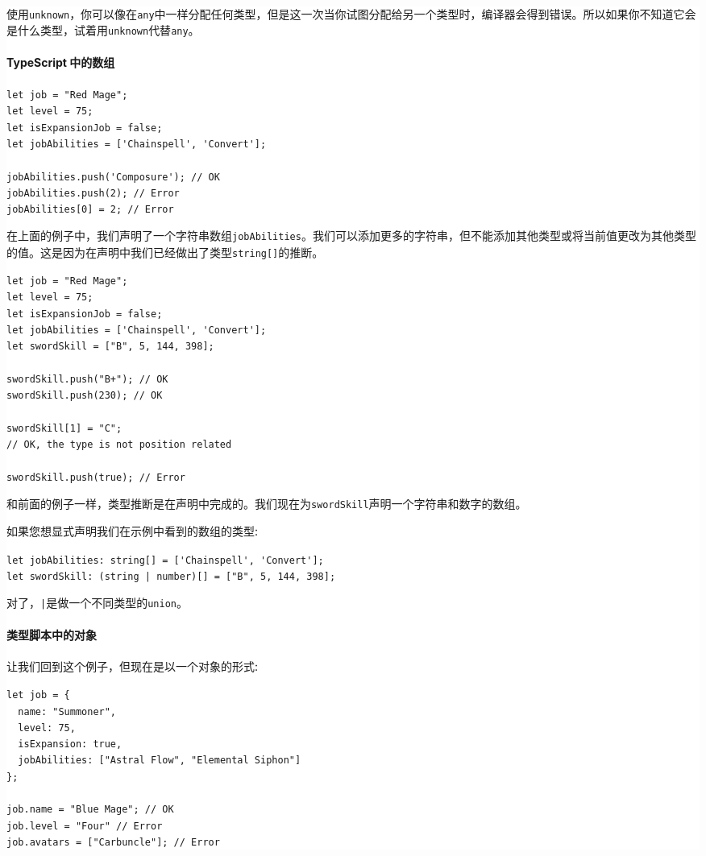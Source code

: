 使用`unknown`，你可以像在`any`中一样分配任何类型，但是这一次当你试图分配给另一个类型时，编译器会得到错误。所以如果你不知道它会是什么类型，试着用`unknown`代替`any`。

#### TypeScript 中的数组

```
let job = "Red Mage";
let level = 75;
let isExpansionJob = false;
let jobAbilities = ['Chainspell', 'Convert'];

jobAbilities.push('Composure'); // OK
jobAbilities.push(2); // Error
jobAbilities[0] = 2; // Error 
```

在上面的例子中，我们声明了一个字符串数组`jobAbilities`。我们可以添加更多的字符串，但不能添加其他类型或将当前值更改为其他类型的值。这是因为在声明中我们已经做出了类型`string[]`的推断。

```
let job = "Red Mage";
let level = 75;
let isExpansionJob = false;
let jobAbilities = ['Chainspell', 'Convert'];
let swordSkill = ["B", 5, 144, 398]; 

swordSkill.push("B+"); // OK
swordSkill.push(230); // OK

swordSkill[1] = "C"; 
// OK, the type is not position related

swordSkill.push(true); // Error 
```

和前面的例子一样，类型推断是在声明中完成的。我们现在为`swordSkill`声明一个字符串和数字的数组。

如果您想显式声明我们在示例中看到的数组的类型:

```
let jobAbilities: string[] = ['Chainspell', 'Convert'];
let swordSkill: (string | number)[] = ["B", 5, 144, 398]; 
```

对了，`|`是做一个不同类型的`union`。

#### 类型脚本中的对象

让我们回到这个例子，但现在是以一个对象的形式:

```
let job = {
  name: "Summoner",
  level: 75,
  isExpansion: true,
  jobAbilities: ["Astral Flow", "Elemental Siphon"]
};

job.name = "Blue Mage"; // OK
job.level = "Four" // Error
job.avatars = ["Carbuncle"]; // Error 
```
